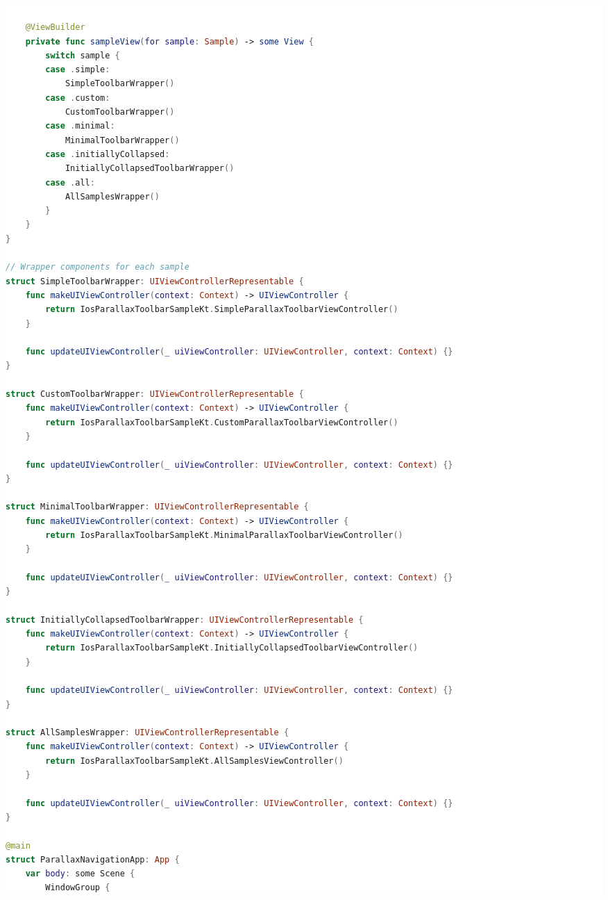 ```swift
    
    @ViewBuilder
    private func sampleView(for sample: Sample) -> some View {
        switch sample {
        case .simple:
            SimpleToolbarWrapper()
        case .custom:
            CustomToolbarWrapper()
        case .minimal:
            MinimalToolbarWrapper()
        case .initiallyCollapsed:
            InitiallyCollapsedToolbarWrapper()
        case .all:
            AllSamplesWrapper()
        }
    }
}

// Wrapper components for each sample
struct SimpleToolbarWrapper: UIViewControllerRepresentable {
    func makeUIViewController(context: Context) -> UIViewController {
        return IosParallaxToolbarSampleKt.SimpleParallaxToolbarViewController()
    }
    
    func updateUIViewController(_ uiViewController: UIViewController, context: Context) {}
}

struct CustomToolbarWrapper: UIViewControllerRepresentable {
    func makeUIViewController(context: Context) -> UIViewController {
        return IosParallaxToolbarSampleKt.CustomParallaxToolbarViewController()
    }
    
    func updateUIViewController(_ uiViewController: UIViewController, context: Context) {}
}

struct MinimalToolbarWrapper: UIViewControllerRepresentable {
    func makeUIViewController(context: Context) -> UIViewController {
        return IosParallaxToolbarSampleKt.MinimalParallaxToolbarViewController()
    }
    
    func updateUIViewController(_ uiViewController: UIViewController, context: Context) {}
}

struct InitiallyCollapsedToolbarWrapper: UIViewControllerRepresentable {
    func makeUIViewController(context: Context) -> UIViewController {
        return IosParallaxToolbarSampleKt.InitiallyCollapsedToolbarViewController()
    }
    
    func updateUIViewController(_ uiViewController: UIViewController, context: Context) {}
}

struct AllSamplesWrapper: UIViewControllerRepresentable {
    func makeUIViewController(context: Context) -> UIViewController {
        return IosParallaxToolbarSampleKt.AllSamplesViewController()
    }
    
    func updateUIViewController(_ uiViewController: UIViewController, context: Context) {}
}

@main
struct ParallaxNavigationApp: App {
    var body: some Scene {
        WindowGroup {
```
